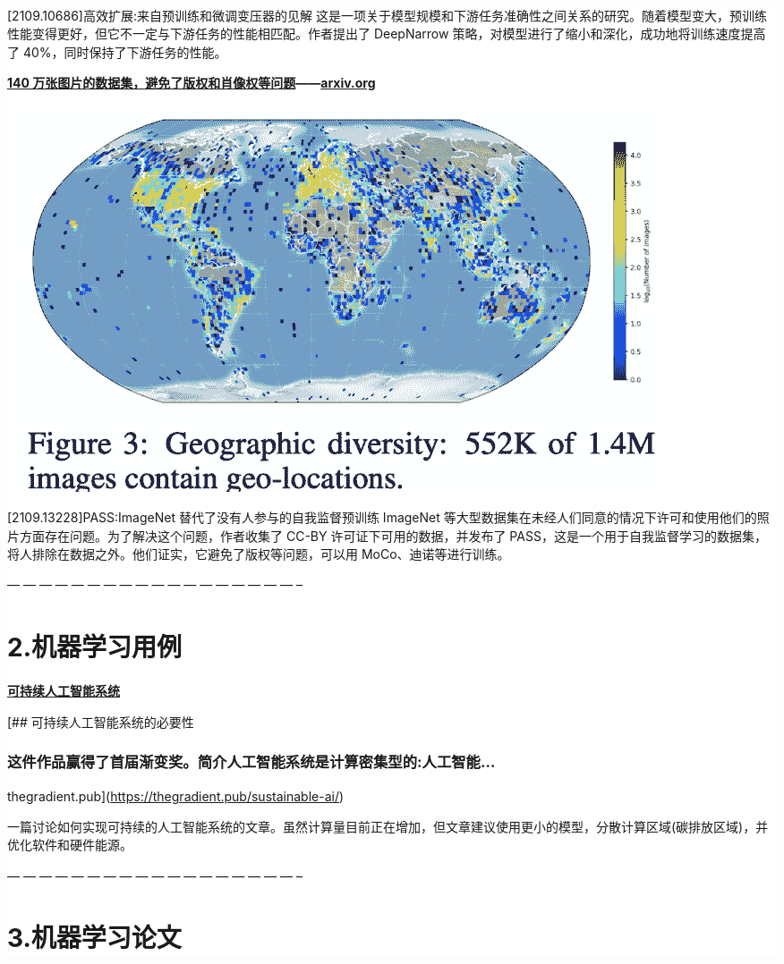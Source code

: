 [2109.10686]高效扩展:来自预训练和微调变压器的见解
这是一项关于模型规模和下游任务准确性之间关系的研究。随着模型变大，预训练性能变得更好，但它不一定与下游任务的性能相匹配。作者提出了 DeepNarrow 策略，对模型进行了缩小和深化，成功地将训练速度提高了 40%，同时保持了下游任务的性能。

[**140 万张图片的数据集，避免了版权和肖像权等问题**](https://arxiv.org/abs/2109.13228?utm_campaign=Akira%27s%20Machine%20Learning%20News%20%20%20&utm_medium=email&utm_source=Revue%20newsletter)**——**[**arxiv.org**](https://arxiv.org/abs/2109.13228)

![](img/a83fb9fe6be52999f01e0bc869b4079f.png)

[2109.13228]PASS:ImageNet 替代了没有人参与的自我监督预训练
ImageNet 等大型数据集在未经人们同意的情况下许可和使用他们的照片方面存在问题。为了解决这个问题，作者收集了 CC-BY 许可证下可用的数据，并发布了 PASS，这是一个用于自我监督学习的数据集，将人排除在数据之外。他们证实，它避免了版权等问题，可以用 MoCo、迪诺等进行训练。

— — — — — — — — — — — — — — — — — — –

# 2.机器学习用例

[**可持续人工智能系统**](https://thegradient.pub/sustainable-ai/?utm_campaign=Akira%27s%20Machine%20Learning%20News%20%20%20&utm_medium=email&utm_source=Revue%20newsletter)

[](https://thegradient.pub/sustainable-ai/) [## 可持续人工智能系统的必要性

### 这件作品赢得了首届渐变奖。简介人工智能系统是计算密集型的:人工智能…

thegradient.pub](https://thegradient.pub/sustainable-ai/) 

一篇讨论如何实现可持续的人工智能系统的文章。虽然计算量目前正在增加，但文章建议使用更小的模型，分散计算区域(碳排放区域)，并优化软件和硬件能源。

— — — — — — — — — — — — — — — — — — –

# 3.机器学习论文
